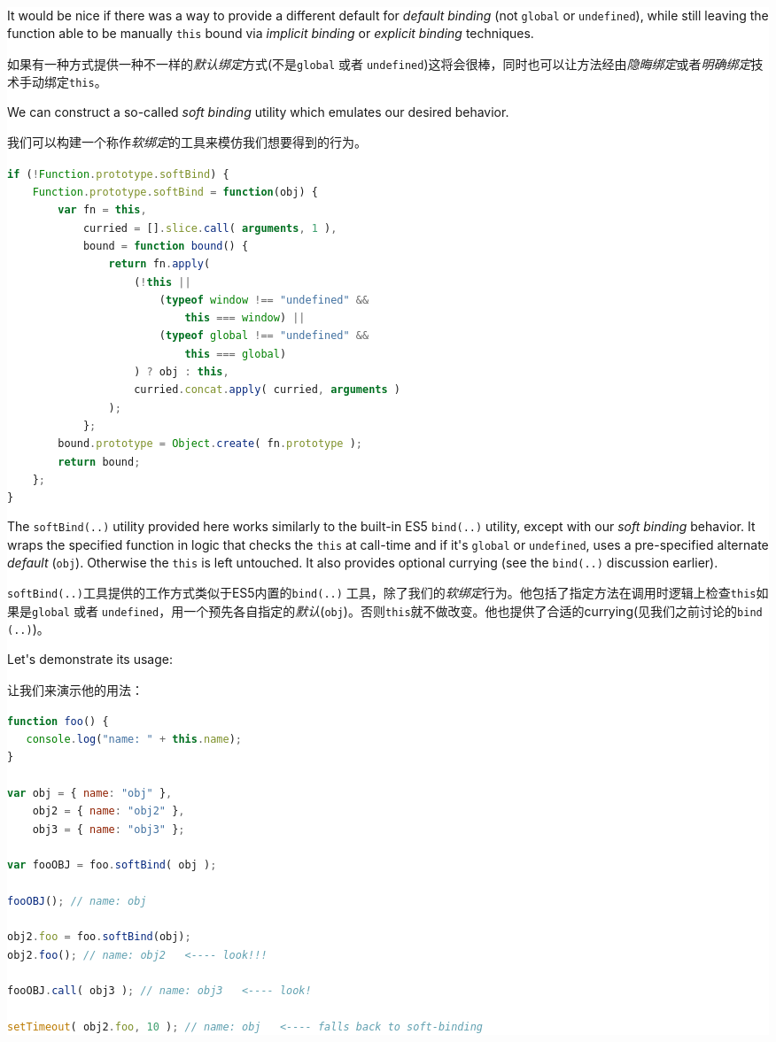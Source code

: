 It would be nice if there was a way to provide a different default for *default binding* (not `global` or `undefined`), while still leaving the function able to be manually `this` bound via *implicit binding* or *explicit binding* techniques.

如果有一种方式提供一种不一样的*默认绑定*方式(不是`global` 或者 `undefined`)这将会很棒，同时也可以让方法经由*隐晦绑定*或者*明确绑定*技术手动绑定`this`。

We can construct a so-called *soft binding* utility which emulates our desired behavior.

我们可以构建一个称作*软绑定*的工具来模仿我们想要得到的行为。

```js
if (!Function.prototype.softBind) {
	Function.prototype.softBind = function(obj) {
		var fn = this,
			curried = [].slice.call( arguments, 1 ),
			bound = function bound() {
				return fn.apply(
					(!this ||
						(typeof window !== "undefined" &&
							this === window) ||
						(typeof global !== "undefined" &&
							this === global)
					) ? obj : this,
					curried.concat.apply( curried, arguments )
				);
			};
		bound.prototype = Object.create( fn.prototype );
		return bound;
	};
}
```

The `softBind(..)` utility provided here works similarly to the built-in ES5 `bind(..)` utility, except with our *soft binding* behavior. It wraps the specified function in logic that checks the `this` at call-time and if it's `global` or `undefined`, uses a pre-specified alternate *default* (`obj`). Otherwise the `this` is left untouched. It also provides optional currying (see the `bind(..)` discussion earlier).

`softBind(..)`工具提供的工作方式类似于ES5内置的`bind(..)` 工具，除了我们的*软绑定*行为。他包括了指定方法在调用时逻辑上检查`this`如果是`global` 或者 `undefined`，用一个预先各自指定的*默认*(`obj`)。否则`this`就不做改变。他也提供了合适的currying(见我们之前讨论的`bind(..)`)。

Let's demonstrate its usage:

让我们来演示他的用法：

```js
function foo() {
   console.log("name: " + this.name);
}

var obj = { name: "obj" },
    obj2 = { name: "obj2" },
    obj3 = { name: "obj3" };

var fooOBJ = foo.softBind( obj );

fooOBJ(); // name: obj

obj2.foo = foo.softBind(obj);
obj2.foo(); // name: obj2   <---- look!!!

fooOBJ.call( obj3 ); // name: obj3   <---- look!

setTimeout( obj2.foo, 10 ); // name: obj   <---- falls back to soft-binding
```
